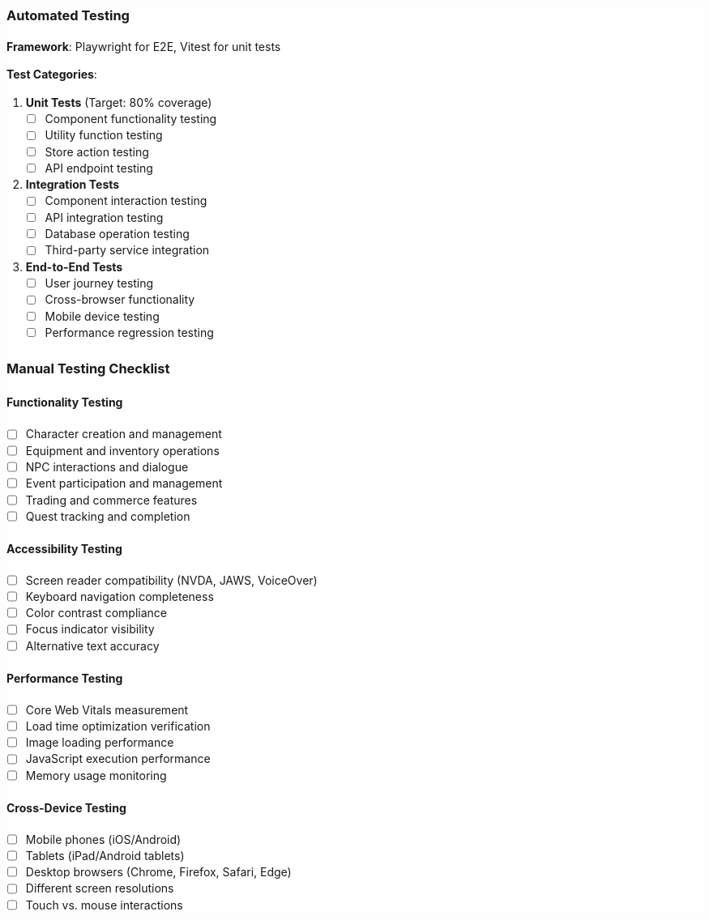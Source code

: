 ### Automated Testing
**Framework**: Playwright for E2E, Vitest for unit tests

**Test Categories**:
1. **Unit Tests** (Target: 80% coverage)
   - [ ] Component functionality testing
   - [ ] Utility function testing
   - [ ] Store action testing
   - [ ] API endpoint testing

2. **Integration Tests**
   - [ ] Component interaction testing
   - [ ] API integration testing
   - [ ] Database operation testing
   - [ ] Third-party service integration

3. **End-to-End Tests**
   - [ ] User journey testing
   - [ ] Cross-browser functionality
   - [ ] Mobile device testing
   - [ ] Performance regression testing

### Manual Testing Checklist

#### Functionality Testing
- [ ] Character creation and management
- [ ] Equipment and inventory operations
- [ ] NPC interactions and dialogue
- [ ] Event participation and management
- [ ] Trading and commerce features
- [ ] Quest tracking and completion

#### Accessibility Testing
- [ ] Screen reader compatibility (NVDA, JAWS, VoiceOver)
- [ ] Keyboard navigation completeness
- [ ] Color contrast compliance
- [ ] Focus indicator visibility
- [ ] Alternative text accuracy

#### Performance Testing
- [ ] Core Web Vitals measurement
- [ ] Load time optimization verification
- [ ] Image loading performance
- [ ] JavaScript execution performance
- [ ] Memory usage monitoring

#### Cross-Device Testing
- [ ] Mobile phones (iOS/Android)
- [ ] Tablets (iPad/Android tablets)
- [ ] Desktop browsers (Chrome, Firefox, Safari, Edge)
- [ ] Different screen resolutions
- [ ] Touch vs. mouse interactions
